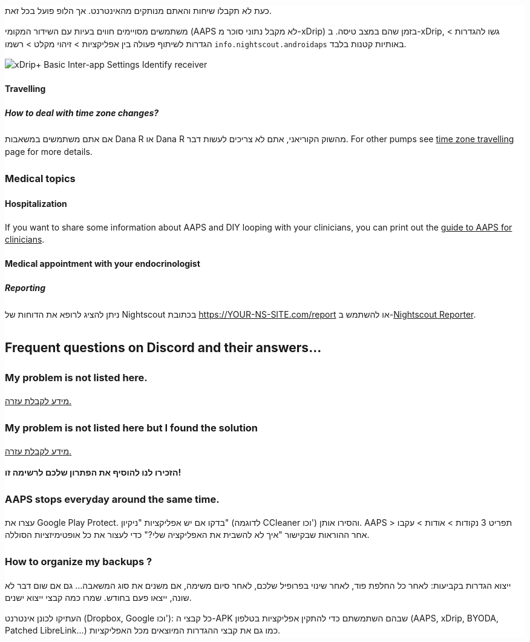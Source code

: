 כעת לא תקבלו שיחות והאתם מנותקים מהאינטרנט. אך הלופ פועל בכל זאת.

משתמשים מסויימים חווים בעיות עם השידור המקומי (AAPS לא מקבל נתוני סוכר מ-xDrip) בזמן שהם במצב טיסה. ב-xDrip, גשו להגדרות > הגדרות לשיתוף פעולה בין אפליקציות > זיהוי מקלט > רשמו `info.nightscout.androidaps` באותיות קטנות בלבד.

![xDrip+ Basic Inter-app Settings Identify receiver](../images/xDrip_InterApp_NS.png)

#### Travelling

##### How to deal with time zone changes?

אם אתם משתמשים במשאבות Dana R או Dana R מהשוק הקוריאני, אתם לא צריכים לעשות דבר. For other pumps see [time zone travelling](../DailyLifeWithAaps/TimezoneTraveling-DaylightSavingTime.md) page for more details.

### Medical topics

#### Hospitalization

If you want to share some information about AAPS and DIY looping with your clinicians, you can print out the [guide to AAPS for clinicians](../UsefulLinks/ClinicianGuideToAaps.md).

#### Medical appointment with your endocrinologist

##### Reporting

ניתן להציג לרופא את הדוחות של Nightscout בכתובת https://YOUR-NS-SITE.com/report או להשתמש ב-[Nightscout Reporter](https://nightscout-reporter.zreptil.de/).

## Frequent questions on Discord and their answers...

### My problem is not listed here.

[מידע לקבלת עזרה.](../GettingHelp/WhereCanIGetHelp.md)

### My problem is not listed here but I found the solution

[מידע לקבלת עזרה.](../GettingHelp/WhereCanIGetHelp.md)

**הזכירו לנו להוסיף את הפתרון שלכם לרשימה זו!**

### AAPS stops everyday around the same time.

עצרו את Google Play Protect. בדקו אם יש אפליקציות "ניקיון" (לדוגמה CCleaner וכו') והסירו אותן. AAPS > תפריט 3 נקודות > אודות > עקבו אחר ההוראות שבקישור "איך לא להשבית את האפליקציה שלי?" כדי לעצור את כל אופטימיזציות הסוללה.

### How to organize my backups ?

ייצוא הגדרות בקביעות: לאחר כל החלפת פוד, לאחר שינוי בפרופיל שלכם, לאחר סיום משימה, אם משנים את סוג המשאבה... גם אם שום דבר לא שונה, ייצאו פעם בחודש. שמרו כמה קבצי ייצוא ישנים.

העתיקו לכונן אינטרנט (Dropbox, Google וכו'): כל קבצי ה-APK שבהם השתמשתם כדי להתקין אפליקציות בטלפון (AAPS, xDrip, BYODA, Patched LibreLink...) כמו גם את קבצי ההגדרות המיוצאים מכל האפליקציות.
